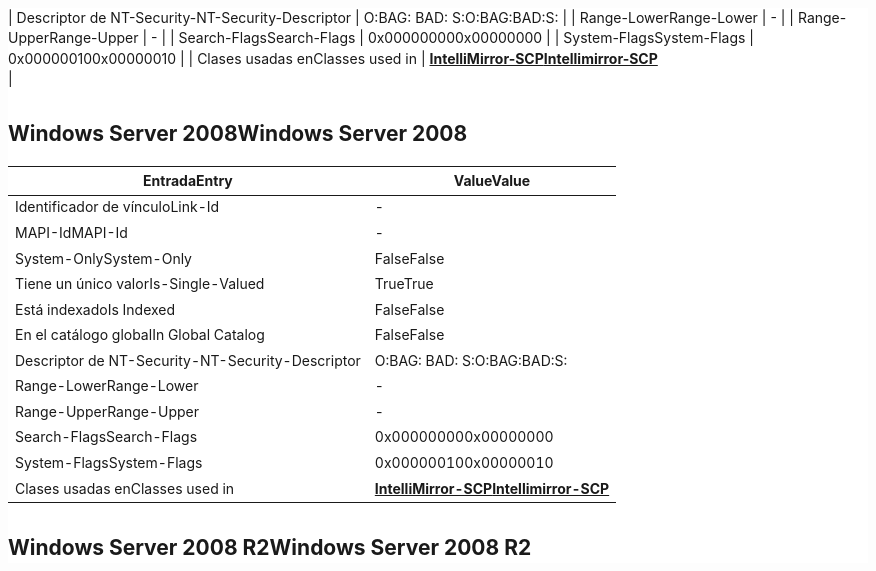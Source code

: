 | <span data-ttu-id="f032b-189">Descriptor de NT-Security-</span><span class="sxs-lookup"><span data-stu-id="f032b-189">NT-Security-Descriptor</span></span> | <span data-ttu-id="f032b-190">O:BAG: BAD: S:</span><span class="sxs-lookup"><span data-stu-id="f032b-190">O:BAG:BAD:S:</span></span>                                               |
| <span data-ttu-id="f032b-191">Range-Lower</span><span class="sxs-lookup"><span data-stu-id="f032b-191">Range-Lower</span></span>            | \-                                                         |
| <span data-ttu-id="f032b-192">Range-Upper</span><span class="sxs-lookup"><span data-stu-id="f032b-192">Range-Upper</span></span>            | \-                                                         |
| <span data-ttu-id="f032b-193">Search-Flags</span><span class="sxs-lookup"><span data-stu-id="f032b-193">Search-Flags</span></span>           | <span data-ttu-id="f032b-194">0x00000000</span><span class="sxs-lookup"><span data-stu-id="f032b-194">0x00000000</span></span>                                                 |
| <span data-ttu-id="f032b-195">System-Flags</span><span class="sxs-lookup"><span data-stu-id="f032b-195">System-Flags</span></span>           | <span data-ttu-id="f032b-196">0x00000010</span><span class="sxs-lookup"><span data-stu-id="f032b-196">0x00000010</span></span>                                                 |
| <span data-ttu-id="f032b-197">Clases usadas en</span><span class="sxs-lookup"><span data-stu-id="f032b-197">Classes used in</span></span>        | [<span data-ttu-id="f032b-198">**IntelliMirror-SCP**</span><span class="sxs-lookup"><span data-stu-id="f032b-198">**Intellimirror-SCP**</span></span>](c-intellimirrorscp.md)<br/> |



## <a name="windows-server-2008"></a><span data-ttu-id="f032b-199">Windows Server 2008</span><span class="sxs-lookup"><span data-stu-id="f032b-199">Windows Server 2008</span></span>



| <span data-ttu-id="f032b-200">Entrada</span><span class="sxs-lookup"><span data-stu-id="f032b-200">Entry</span></span> | <span data-ttu-id="f032b-201">Value</span><span class="sxs-lookup"><span data-stu-id="f032b-201">Value</span></span> |
|------------------------|------------------------------------------------------------|
| <span data-ttu-id="f032b-202">Identificador de vínculo</span><span class="sxs-lookup"><span data-stu-id="f032b-202">Link-Id</span></span>                | \-                                                         |
| <span data-ttu-id="f032b-203">MAPI-Id</span><span class="sxs-lookup"><span data-stu-id="f032b-203">MAPI-Id</span></span>                | \-                                                         |
| <span data-ttu-id="f032b-204">System-Only</span><span class="sxs-lookup"><span data-stu-id="f032b-204">System-Only</span></span>            | <span data-ttu-id="f032b-205">False</span><span class="sxs-lookup"><span data-stu-id="f032b-205">False</span></span>                                                      |
| <span data-ttu-id="f032b-206">Tiene un único valor</span><span class="sxs-lookup"><span data-stu-id="f032b-206">Is-Single-Valued</span></span>       | <span data-ttu-id="f032b-207">True</span><span class="sxs-lookup"><span data-stu-id="f032b-207">True</span></span>                                                       |
| <span data-ttu-id="f032b-208">Está indexado</span><span class="sxs-lookup"><span data-stu-id="f032b-208">Is Indexed</span></span>             | <span data-ttu-id="f032b-209">False</span><span class="sxs-lookup"><span data-stu-id="f032b-209">False</span></span>                                                      |
| <span data-ttu-id="f032b-210">En el catálogo global</span><span class="sxs-lookup"><span data-stu-id="f032b-210">In Global Catalog</span></span>      | <span data-ttu-id="f032b-211">False</span><span class="sxs-lookup"><span data-stu-id="f032b-211">False</span></span>                                                      |
| <span data-ttu-id="f032b-212">Descriptor de NT-Security-</span><span class="sxs-lookup"><span data-stu-id="f032b-212">NT-Security-Descriptor</span></span> | <span data-ttu-id="f032b-213">O:BAG: BAD: S:</span><span class="sxs-lookup"><span data-stu-id="f032b-213">O:BAG:BAD:S:</span></span>                                               |
| <span data-ttu-id="f032b-214">Range-Lower</span><span class="sxs-lookup"><span data-stu-id="f032b-214">Range-Lower</span></span>            | \-                                                         |
| <span data-ttu-id="f032b-215">Range-Upper</span><span class="sxs-lookup"><span data-stu-id="f032b-215">Range-Upper</span></span>            | \-                                                         |
| <span data-ttu-id="f032b-216">Search-Flags</span><span class="sxs-lookup"><span data-stu-id="f032b-216">Search-Flags</span></span>           | <span data-ttu-id="f032b-217">0x00000000</span><span class="sxs-lookup"><span data-stu-id="f032b-217">0x00000000</span></span>                                                 |
| <span data-ttu-id="f032b-218">System-Flags</span><span class="sxs-lookup"><span data-stu-id="f032b-218">System-Flags</span></span>           | <span data-ttu-id="f032b-219">0x00000010</span><span class="sxs-lookup"><span data-stu-id="f032b-219">0x00000010</span></span>                                                 |
| <span data-ttu-id="f032b-220">Clases usadas en</span><span class="sxs-lookup"><span data-stu-id="f032b-220">Classes used in</span></span>        | [<span data-ttu-id="f032b-221">**IntelliMirror-SCP**</span><span class="sxs-lookup"><span data-stu-id="f032b-221">**Intellimirror-SCP**</span></span>](c-intellimirrorscp.md)<br/> |



## <a name="windows-server-2008-r2"></a><span data-ttu-id="f032b-222">Windows Server 2008 R2</span><span class="sxs-lookup"><span data-stu-id="f032b-222">Windows Server 2008 R2</span></span>


